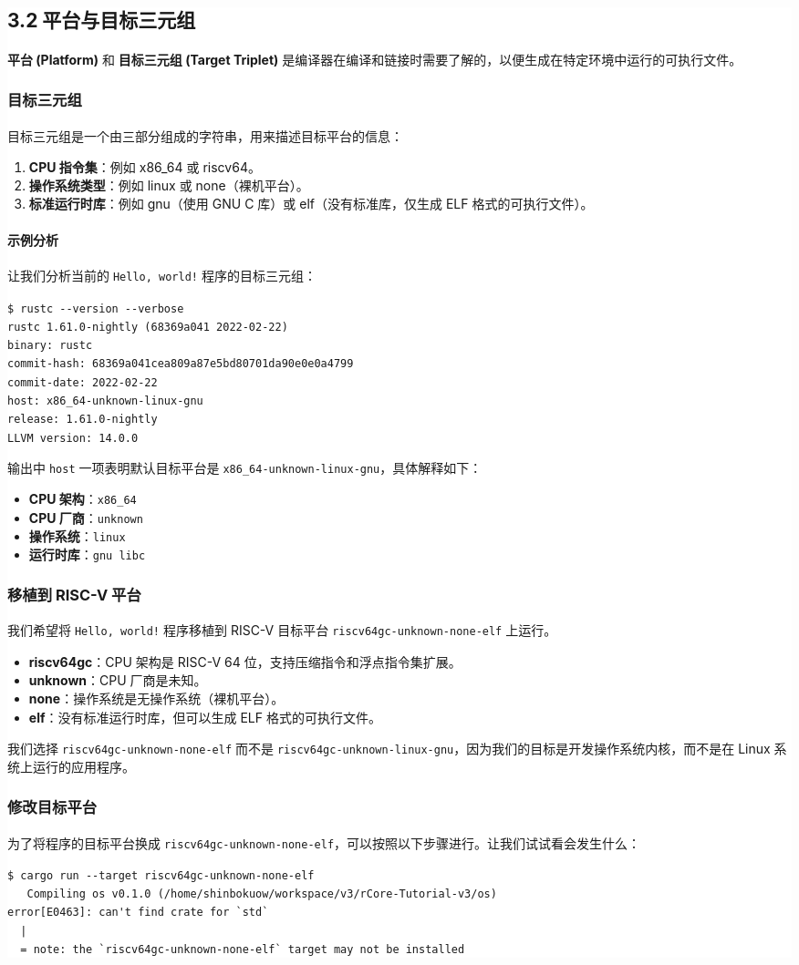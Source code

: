 ## 3.2 平台与目标三元组

**平台 (Platform)** 和 **目标三元组 (Target Triplet)** 是编译器在编译和链接时需要了解的，以便生成在特定环境中运行的可执行文件。

### 目标三元组

目标三元组是一个由三部分组成的字符串，用来描述目标平台的信息：
1. **CPU 指令集**：例如 x86_64 或 riscv64。
2. **操作系统类型**：例如 linux 或 none（裸机平台）。
3. **标准运行时库**：例如 gnu（使用 GNU C 库）或 elf（没有标准库，仅生成 ELF 格式的可执行文件）。

#### 示例分析

让我们分析当前的 `Hello, world!` 程序的目标三元组：

```apache
$ rustc --version --verbose
rustc 1.61.0-nightly (68369a041 2022-02-22)
binary: rustc
commit-hash: 68369a041cea809a87e5bd80701da90e0e0a4799
commit-date: 2022-02-22
host: x86_64-unknown-linux-gnu
release: 1.61.0-nightly
LLVM version: 14.0.0
```

输出中 `host` 一项表明默认目标平台是 `x86_64-unknown-linux-gnu`，具体解释如下：
- **CPU 架构**：`x86_64`
- **CPU 厂商**：`unknown`
- **操作系统**：`linux`
- **运行时库**：`gnu libc`

### 移植到 RISC-V 平台

我们希望将 `Hello, world!` 程序移植到 RISC-V 目标平台 `riscv64gc-unknown-none-elf` 上运行。

- **riscv64gc**：CPU 架构是 RISC-V 64 位，支持压缩指令和浮点指令集扩展。
- **unknown**：CPU 厂商是未知。
- **none**：操作系统是无操作系统（裸机平台）。
- **elf**：没有标准运行时库，但可以生成 ELF 格式的可执行文件。

我们选择 `riscv64gc-unknown-none-elf` 而不是 `riscv64gc-unknown-linux-gnu`，因为我们的目标是开发操作系统内核，而不是在 Linux 系统上运行的应用程序。

### 修改目标平台

为了将程序的目标平台换成 `riscv64gc-unknown-none-elf`，可以按照以下步骤进行。让我们试试看会发生什么：

```apache
$ cargo run --target riscv64gc-unknown-none-elf
   Compiling os v0.1.0 (/home/shinbokuow/workspace/v3/rCore-Tutorial-v3/os)
error[E0463]: can't find crate for `std`
  |
  = note: the `riscv64gc-unknown-none-elf` target may not be installed
```
